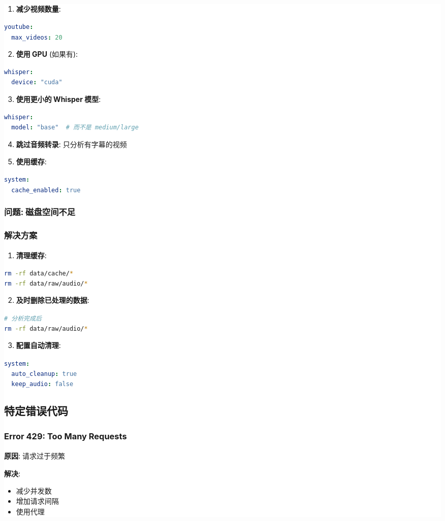 1. **减少视频数量**:
```yaml
youtube:
  max_videos: 20
```

2. **使用 GPU** (如果有):
```yaml
whisper:
  device: "cuda"
```

3. **使用更小的 Whisper 模型**:
```yaml
whisper:
  model: "base"  # 而不是 medium/large
```

4. **跳过音频转录**:
只分析有字幕的视频

5. **使用缓存**:
```yaml
system:
  cache_enabled: true
```

### 问题: 磁盘空间不足

### 解决方案

1. **清理缓存**:
```bash
rm -rf data/cache/*
rm -rf data/raw/audio/*
```

2. **及时删除已处理的数据**:
```bash
# 分析完成后
rm -rf data/raw/audio/*
```

3. **配置自动清理**:
```yaml
system:
  auto_cleanup: true
  keep_audio: false
```

## 特定错误代码

### Error 429: Too Many Requests

**原因**: 请求过于频繁

**解决**:
- 减少并发数
- 增加请求间隔
- 使用代理
